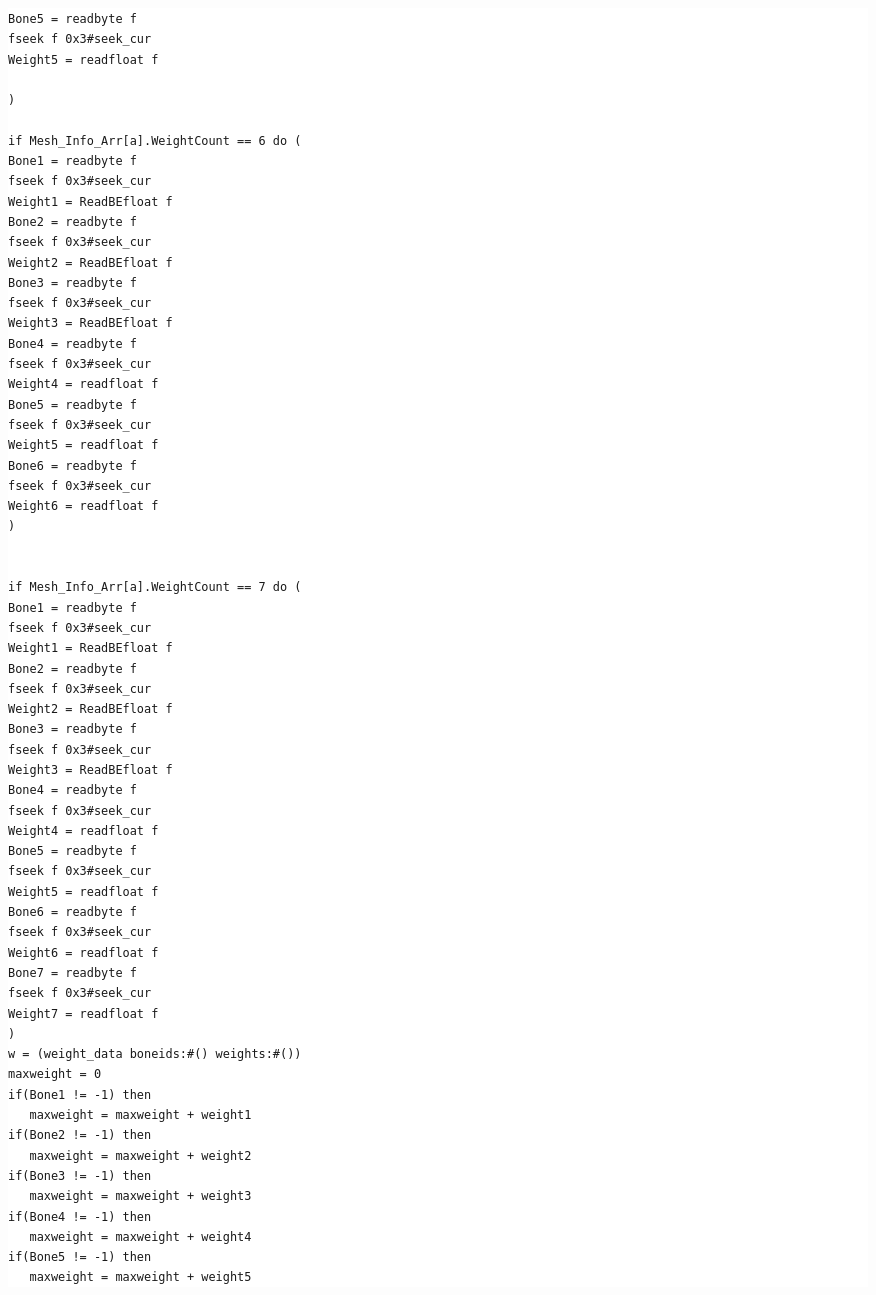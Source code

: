 ```
Bone5 = readbyte f
fseek f 0x3#seek_cur
Weight5 = readfloat f 
   
)

if Mesh_Info_Arr[a].WeightCount == 6 do (
Bone1 = readbyte f
fseek f 0x3#seek_cur
Weight1 = ReadBEfloat f
Bone2 = readbyte f
fseek f 0x3#seek_cur
Weight2 = ReadBEfloat f
Bone3 = readbyte f
fseek f 0x3#seek_cur
Weight3 = ReadBEfloat f
Bone4 = readbyte f
fseek f 0x3#seek_cur
Weight4 = readfloat f 
Bone5 = readbyte f
fseek f 0x3#seek_cur
Weight5 = readfloat f  
Bone6 = readbyte f
fseek f 0x3#seek_cur
Weight6 = readfloat f     
)


if Mesh_Info_Arr[a].WeightCount == 7 do (
Bone1 = readbyte f
fseek f 0x3#seek_cur
Weight1 = ReadBEfloat f
Bone2 = readbyte f
fseek f 0x3#seek_cur
Weight2 = ReadBEfloat f
Bone3 = readbyte f
fseek f 0x3#seek_cur
Weight3 = ReadBEfloat f
Bone4 = readbyte f
fseek f 0x3#seek_cur
Weight4 = readfloat f 
Bone5 = readbyte f
fseek f 0x3#seek_cur
Weight5 = readfloat f  
Bone6 = readbyte f
fseek f 0x3#seek_cur
Weight6 = readfloat f   
Bone7 = readbyte f
fseek f 0x3#seek_cur
Weight7 = readfloat f   
)
w = (weight_data boneids:#() weights:#())
maxweight = 0
if(Bone1 != -1) then
   maxweight = maxweight + weight1
if(Bone2 != -1) then
   maxweight = maxweight + weight2
if(Bone3 != -1) then
   maxweight = maxweight + weight3
if(Bone4 != -1) then
   maxweight = maxweight + weight4
if(Bone5 != -1) then
   maxweight = maxweight + weight5
```